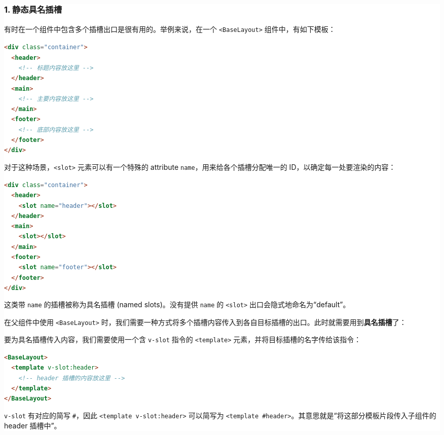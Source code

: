 ### 1. 静态具名插槽

有时在一个组件中包含多个插槽出口是很有用的。举例来说，在一个 `<BaseLayout>` 组件中，有如下模板：

```html
<div class="container">
  <header>
    <!-- 标题内容放这里 -->
  </header>
  <main>
    <!-- 主要内容放这里 -->
  </main>
  <footer>
    <!-- 底部内容放这里 -->
  </footer>
</div>
```

对于这种场景，`<slot>` 元素可以有一个特殊的 attribute `name`，用来给各个插槽分配唯一的 ID，以确定每一处要渲染的内容：

```html
<div class="container">
  <header>
    <slot name="header"></slot>
  </header>
  <main>
    <slot></slot>
  </main>
  <footer>
    <slot name="footer"></slot>
  </footer>
</div>
```

这类带 `name` 的插槽被称为具名插槽 (named slots)。没有提供 `name` 的 `<slot>` 出口会隐式地命名为“default”。

在父组件中使用 `<BaseLayout>` 时，我们需要一种方式将多个插槽内容传入到各自目标插槽的出口。此时就需要用到**具名插槽**了：

要为具名插槽传入内容，我们需要使用一个含 `v-slot` 指令的 `<template>` 元素，并将目标插槽的名字传给该指令：

```html
<BaseLayout>
  <template v-slot:header>
    <!-- header 插槽的内容放这里 -->
  </template>
</BaseLayout>
```

`v-slot` 有对应的简写 `#`，因此 `<template v-slot:header>` 可以简写为 `<template #header>`。其意思就是“将这部分模板片段传入子组件的 header 插槽中”。
